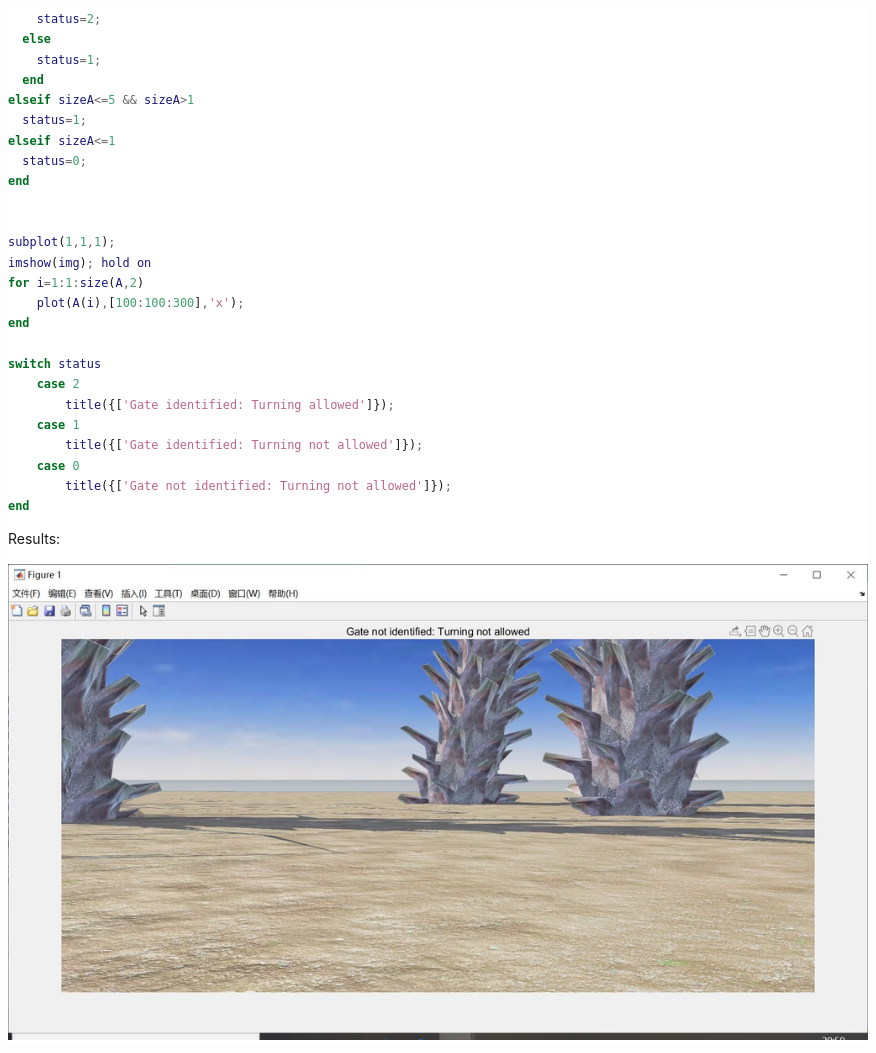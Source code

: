 ```matlab
    status=2;
  else
    status=1;
  end
elseif sizeA<=5 && sizeA>1
  status=1;
elseif sizeA<=1
  status=0;
end


subplot(1,1,1);
imshow(img); hold on
for i=1:1:size(A,2)
    plot(A(i),[100:100:300],'x');
end

switch status
    case 2
        title({['Gate identified: Turning allowed']});
    case 1
        title({['Gate identified: Turning not allowed']});
    case 0
        title({['Gate not identified: Turning not allowed']});
end
```




Results:

![gi1](2.Bridge_and_gate_algorithm_development/gi1.JPG)
